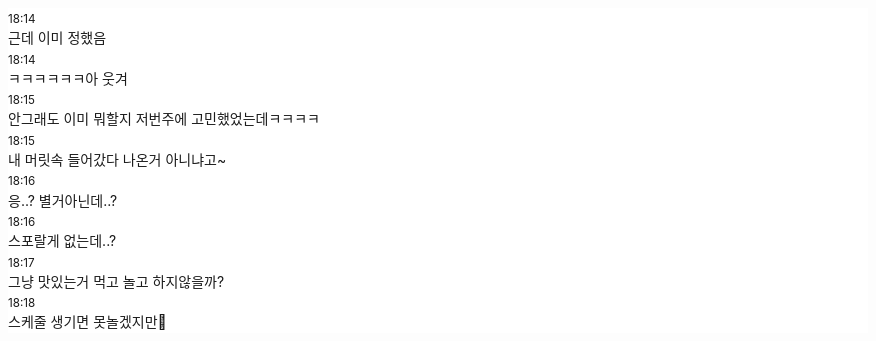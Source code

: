 </div>
<div class="message" markdown="1">
<div class="message-date" markdown="1">
<small>18:14</small>
</div>
<div markdown="1">
근데 이미 정했음
</div>
</div>
<div class="message" markdown="1">
<div class="message-date" markdown="1">
<small>18:14</small>
</div>
<div markdown="1">
ㅋㅋㅋㅋㅋㅋ아 웃겨
</div>
</div>
<div class="message" markdown="1">
<div class="message-date" markdown="1">
<small>18:15</small>
</div>
<div markdown="1">
안그래도 이미 뭐할지 저번주에 고민했었는데ㅋㅋㅋㅋ
</div>
</div>
<div class="message" markdown="1">
<div class="message-date" markdown="1">
<small>18:15</small>
</div>
<div markdown="1">
내 머릿속 들어갔다 나온거 아니냐고~
</div>
</div>
<div class="message" markdown="1">
<div class="message-date" markdown="1">
<small>18:16</small>
</div>
<div markdown="1">
응..? 별거아닌데..?
</div>
</div>
<div class="message" markdown="1">
<div class="message-date" markdown="1">
<small>18:16</small>
</div>
<div markdown="1">
스포랄게 없는데..?
</div>
</div>
<div class="message" markdown="1">
<div class="message-date" markdown="1">
<small>18:17</small>
</div>
<div markdown="1">
그냥 맛있는거 먹고 놀고 하지않을까?
</div>
</div>
<div class="message" markdown="1">
<div class="message-date" markdown="1">
<small>18:18</small>
</div>
<div markdown="1">
스케줄 생기면 못놀겠지만🥺
</div>